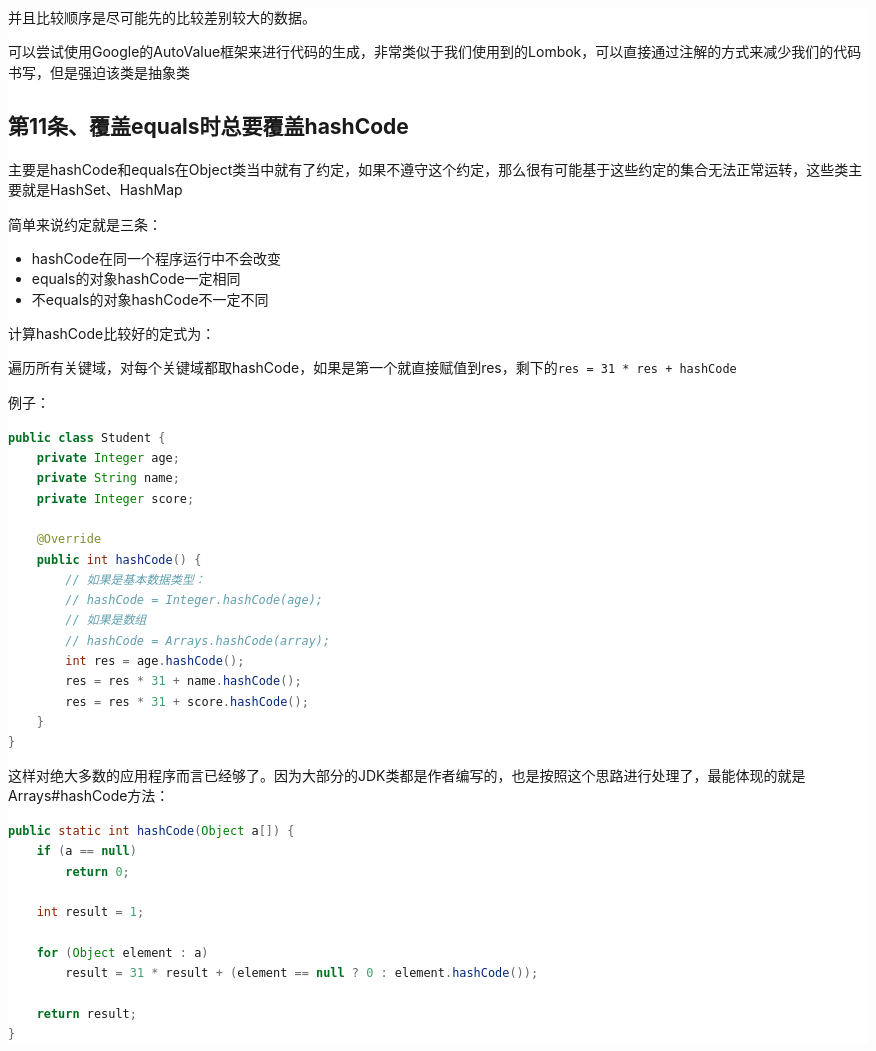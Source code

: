 并且比较顺序是尽可能先的比较差别较大的数据。

可以尝试使用Google的AutoValue框架来进行代码的生成，非常类似于我们使用到的Lombok，可以直接通过注解的方式来减少我们的代码书写，但是强迫该类是抽象类





## 第11条、覆盖equals时总要覆盖hashCode



主要是hashCode和equals在Object类当中就有了约定，如果不遵守这个约定，那么很有可能基于这些约定的集合无法正常运转，这些类主要就是HashSet、HashMap

简单来说约定就是三条：

- hashCode在同一个程序运行中不会改变
- equals的对象hashCode一定相同
- 不equals的对象hashCode不一定不同



计算hashCode比较好的定式为：

遍历所有关键域，对每个关键域都取hashCode，如果是第一个就直接赋值到res，剩下的`res = 31 * res + hashCode`

例子：

```java
public class Student {
    private Integer age;
    private String name;
    private Integer score;
    
    @Override
    public int hashCode() {
        // 如果是基本数据类型：
        // hashCode = Integer.hashCode(age);
        // 如果是数组
        // hashCode = Arrays.hashCode(array);
        int res = age.hashCode();
        res = res * 31 + name.hashCode();
        res = res * 31 + score.hashCode();
    }
}
```

这样对绝大多数的应用程序而言已经够了。因为大部分的JDK类都是作者编写的，也是按照这个思路进行处理了，最能体现的就是Arrays#hashCode方法：

```java
public static int hashCode(Object a[]) {
    if (a == null)
        return 0;

    int result = 1;

    for (Object element : a)
        result = 31 * result + (element == null ? 0 : element.hashCode());

    return result;
}
```
